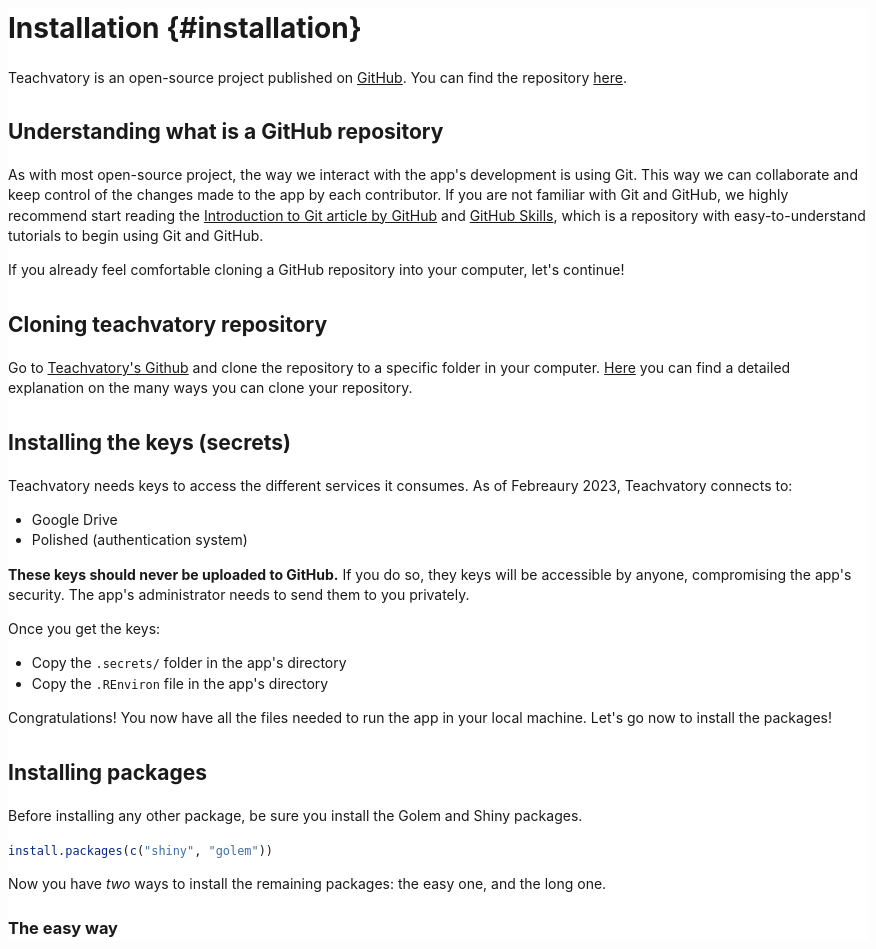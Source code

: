 # Installation {#installation}
Teachvatory is an open-source project published on [GitHub](https://github.com). You can find the repository [here](https://github.com/ggjara/teachvatory).

## Understanding what is a GitHub repository

As with most open-source project, the way we interact with the app's development is using Git. This way we can collaborate and keep control of the changes made to the app by each contributor. If you are not familiar with Git and GitHub, we highly recommend start reading the [Introduction to Git article by GitHub](https://github.com/skills/introduction-to-github) and [GitHub Skills](https://skills.github.com), which is a repository with easy-to-understand tutorials to begin using Git and GitHub.

If you already feel comfortable cloning a GitHub repository into your computer, let's continue!

## Cloning teachvatory repository

Go to [Teachvatory's Github](https://github.com/ggjara/teachvatory) and clone the repository to a specific folder in your computer. [Here](https://docs.github.com/en/repositories/creating-and-managing-repositories/cloning-a-repository) you can find a detailed explanation on the many ways you can clone your repository.

## Installing the keys (secrets)

Teachvatory needs keys to access the different services it consumes. As of Febreaury 2023, Teachvatory connects to:

- Google Drive
- Polished (authentication system)

**These keys should never be uploaded to GitHub.** If you do so, they keys will be accessible by anyone, compromising the app's security. The app's administrator needs to send them to you privately. 

Once you get the keys:

- Copy the `.secrets/` folder in the app's directory
- Copy the `.REnviron` file in the app's directory

Congratulations! You now have all the files needed to run the app in your local machine. Let's go now to install the packages!

## Installing packages

Before installing any other package, be sure you install the Golem and Shiny packages.


```r
install.packages(c("shiny", "golem"))
```

Now you have _two_ ways to install the remaining packages: the easy one, and the long one.

### The easy way
